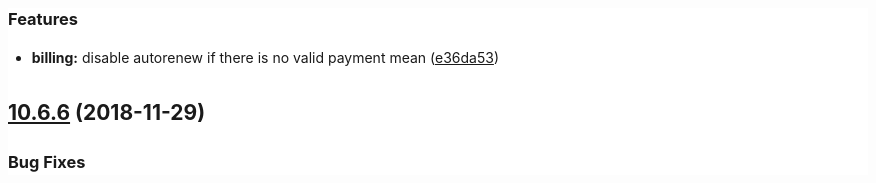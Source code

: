 
### Features

* **billing:** disable autorenew if there is no valid payment mean ([e36da53](https://github.com/ovh-ux/ovh-manager-dedicated/commit/e36da53))



<a name="10.6.6"></a>
## [10.6.6](https://github.com/ovh-ux/ovh-manager-dedicated/compare/v10.6.5...v10.6.6) (2018-11-29)


### Bug Fixes


